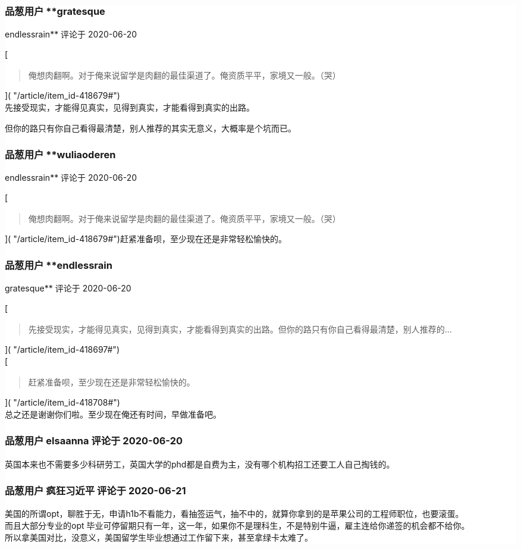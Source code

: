 

            
### 品葱用户 **gratesque 
endlessrain** 评论于 2020-06-20
        
[

> 俺想肉翻啊。对于俺来说留学是肉翻的最佳渠道了。俺资质平平，家境又一般。（哭）

]( "/article/item_id-418679#")  
先接受现实，才能得见真实，见得到真实，才能看得到真实的出路。  
  
但你的路只有你自己看得最清楚，别人推荐的其实无意义，大概率是个坑而已。
        


            
### 品葱用户 **wuliaoderen 
endlessrain** 评论于 2020-06-20
        
[

> 俺想肉翻啊。对于俺来说留学是肉翻的最佳渠道了。俺资质平平，家境又一般。（哭）

]( "/article/item_id-418679#")赶紧准备呗，至少现在还是非常轻松愉快的。
        


            
### 品葱用户 **endlessrain 
gratesque** 评论于 2020-06-20
        
[

> 先接受现实，才能得见真实，见得到真实，才能看得到真实的出路。但你的路只有你自己看得最清楚，别人推荐的...

]( "/article/item_id-418697#")  
[

> 赶紧准备呗，至少现在还是非常轻松愉快的。

]( "/article/item_id-418708#")  
总之还是谢谢你们啦。至少现在俺还有时间，早做准备吧。
        


            
### 品葱用户 **elsaanna** 评论于 2020-06-20
        
英国本来也不需要多少科研劳工，英国大学的phd都是自费为主，没有哪个机构招工还要工人自己掏钱的。
        


            
### 品葱用户 **疯狂习近平** 评论于 2020-06-21
        
美国的所谓opt，聊胜于无，申请h1b不看能力，看抽签运气，抽不中的，就算你拿到的是苹果公司的工程师职位，也要滚蛋。  
而且大部分专业的opt 毕业可停留期只有一年，这一年，如果你不是理科生，不是特别牛逼，雇主连给你递签的机会都不给你。  
所以拿美国对比，没意义，美国留学生毕业想通过工作留下来，甚至拿绿卡太难了。
        


            